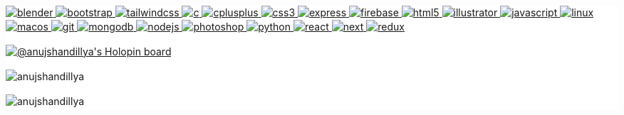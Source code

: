 <p align="left"> <a href="https://www.blender.org/" target="_blank" rel="noreferrer"> <img src="https://download.blender.org/branding/community/blender_community_badge_white.svg" alt="blender" width="40" height="40"/> </a> <a href="https://getbootstrap.com" target="_blank" rel="noreferrer"> <img src="https://raw.githubusercontent.com/devicons/devicon/master/icons/bootstrap/bootstrap-plain-wordmark.svg" alt="bootstrap" width="40" height="40"/> </a> <a href="https://tailwindcss.com/" target="_blank" rel="noreferrer"> <img src="https://miro.medium.com/v2/resize:fit:644/1*d7Xs5RnaqcQtKzbNrAOAYA.png" alt="tailwindcss" height="40"/> </a> <a href="https://www.cprogramming.com/" target="_blank" rel="noreferrer"> <img src="https://raw.githubusercontent.com/devicons/devicon/master/icons/c/c-original.svg" alt="c" width="40" height="40"/> </a> <a href="https://www.w3schools.com/cpp/" target="_blank" rel="noreferrer"> <img src="https://raw.githubusercontent.com/devicons/devicon/master/icons/cplusplus/cplusplus-original.svg" alt="cplusplus" width="40" height="40"/> </a> <a href="https://www.w3schools.com/css/" target="_blank" rel="noreferrer"> <img src="https://raw.githubusercontent.com/devicons/devicon/master/icons/css3/css3-original-wordmark.svg" alt="css3" width="40" height="40"/> </a> <a href="https://expressjs.com" target="_blank" rel="noreferrer"> <img src="https://youteam.io/blog/wp-content/uploads/2022/04/expressjs_logo.png" alt="express" height="40"/> </a> <a href="https://firebase.google.com/" target="_blank" rel="noreferrer"> <img src="https://www.vectorlogo.zone/logos/firebase/firebase-icon.svg" alt="firebase" width="40" height="40"/> </a> <a href="https://www.w3.org/html/" target="_blank" rel="noreferrer"> <img src="https://raw.githubusercontent.com/devicons/devicon/master/icons/html5/html5-original-wordmark.svg" alt="html5" width="40" height="40"/> </a> <a href="https://www.adobe.com/in/products/illustrator.html" target="_blank" rel="noreferrer"> <img src="https://www.vectorlogo.zone/logos/adobe_illustrator/adobe_illustrator-icon.svg" alt="illustrator" width="40" height="40"/> </a> <a href="https://developer.mozilla.org/en-US/docs/Web/JavaScript" target="_blank" rel="noreferrer"> <img src="https://raw.githubusercontent.com/devicons/devicon/master/icons/javascript/javascript-original.svg" alt="javascript" width="40" height="40"/> </a> <a href="https://www.linux.org/" target="_blank" rel="noreferrer"> <img src="https://raw.githubusercontent.com/devicons/devicon/master/icons/linux/linux-original.svg" alt="linux" width="40" height="40"/> </a> <a href="https://www.apple.com/in/macos/sonoma/" target="_blank" rel="noreferrer"> <img src="https://seeklogo.com/images/A/apple-mac-os-logo-02F86B913E-seeklogo.com.png" alt="macos" width="40" height="40"/> </a> <a href="https://git-scm.com/" target="_blank" rel="noreferrer"> <img src="https://git-scm.com/images/logos/downloads/Git-Icon-1788C.png" alt="git" width="40" height="40"/> </a> <a href="https://www.mongodb.com/" target="_blank" rel="noreferrer"> <img src="https://raw.githubusercontent.com/devicons/devicon/master/icons/mongodb/mongodb-original-wordmark.svg" alt="mongodb" width="40" height="40"/> </a> <a href="https://nodejs.org" target="_blank" rel="noreferrer"> <img src="https://raw.githubusercontent.com/devicons/devicon/master/icons/nodejs/nodejs-original-wordmark.svg" alt="nodejs" width="40" height="40"/> </a> <a href="https://www.photoshop.com/en" target="_blank" rel="noreferrer"> <img src="https://raw.githubusercontent.com/devicons/devicon/master/icons/photoshop/photoshop-line.svg" alt="photoshop" width="40" height="40"/> </a> <a href="https://www.python.org" target="_blank" rel="noreferrer"> <img src="https://raw.githubusercontent.com/devicons/devicon/master/icons/python/python-original.svg" alt="python" width="40" height="40"/> </a> <a href="https://reactjs.org/" target="_blank" rel="noreferrer"> <img src="https://raw.githubusercontent.com/devicons/devicon/master/icons/react/react-original-wordmark.svg" alt="react" width="40" height="40"/> </a> <a href="https://nextjs.org/" target="_blank" rel="noreferrer"> <img src="https://testrigor.com/wp-content/uploads/2023/04/nextjs-logo-square.png" alt="next" width="40" height="40"/> </a> <a href="https://redux.js.org/" target="_blank" rel="noreferrer"> <img src="https://cdn.iconscout.com/icon/free/png-256/free-redux-283024.png?f=webp" alt="redux" width="40" height="40"/> </a> </p>

[![@anujshandillya's Holopin board](https://holopin.io/api/user/board?user=anujshandillya)](https://holopin.io/@anujshandillya)

<p><img align="center" src="https://github-readme-stats.vercel.app/api/top-langs?username=anujshandillya&show_icons=true&locale=en&layout=compact" alt="anujshandillya" /></p>

<p><img align="center" src="https://github-readme-streak-stats.herokuapp.com/?user=anujshandillya&" alt="anujshandillya" /></p>
